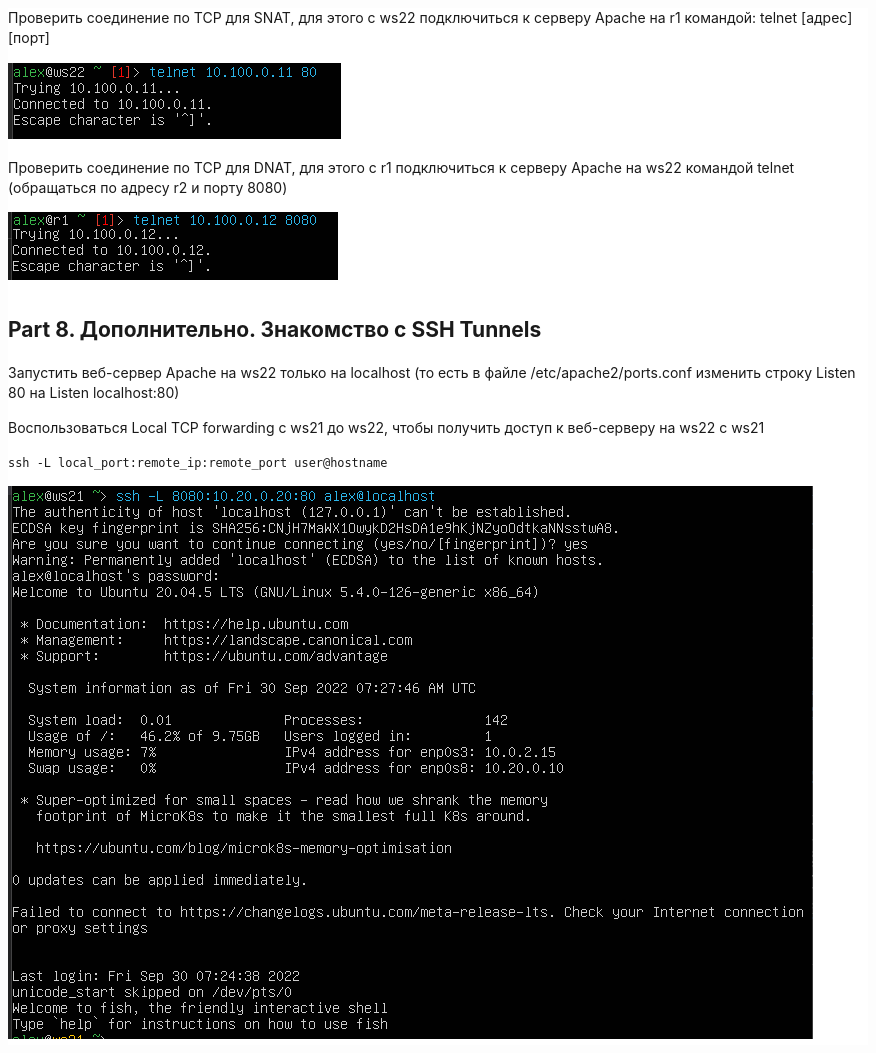 Проверить соединение по TCP для SNAT, для этого с ws22 подключиться к серверу Apache на r1 командой:
telnet [адрес] [порт]

![](images/79.png)

Проверить соединение по TCP для DNAT, для этого с r1 подключиться к серверу Apache на ws22 командой telnet (обращаться по адресу r2 и порту 8080)

![](images/80.png)

## Part 8. Дополнительно. Знакомство с SSH Tunnels

Запустить веб-сервер Apache на ws22 только на localhost (то есть в файле /etc/apache2/ports.conf изменить строку Listen 80 на Listen localhost:80)

Воспользоваться Local TCP forwarding с ws21 до ws22, чтобы получить доступ к веб-серверу на ws22 с ws21

`ssh -L local_port:remote_ip:remote_port user@hostname`

![](images/81.png)
